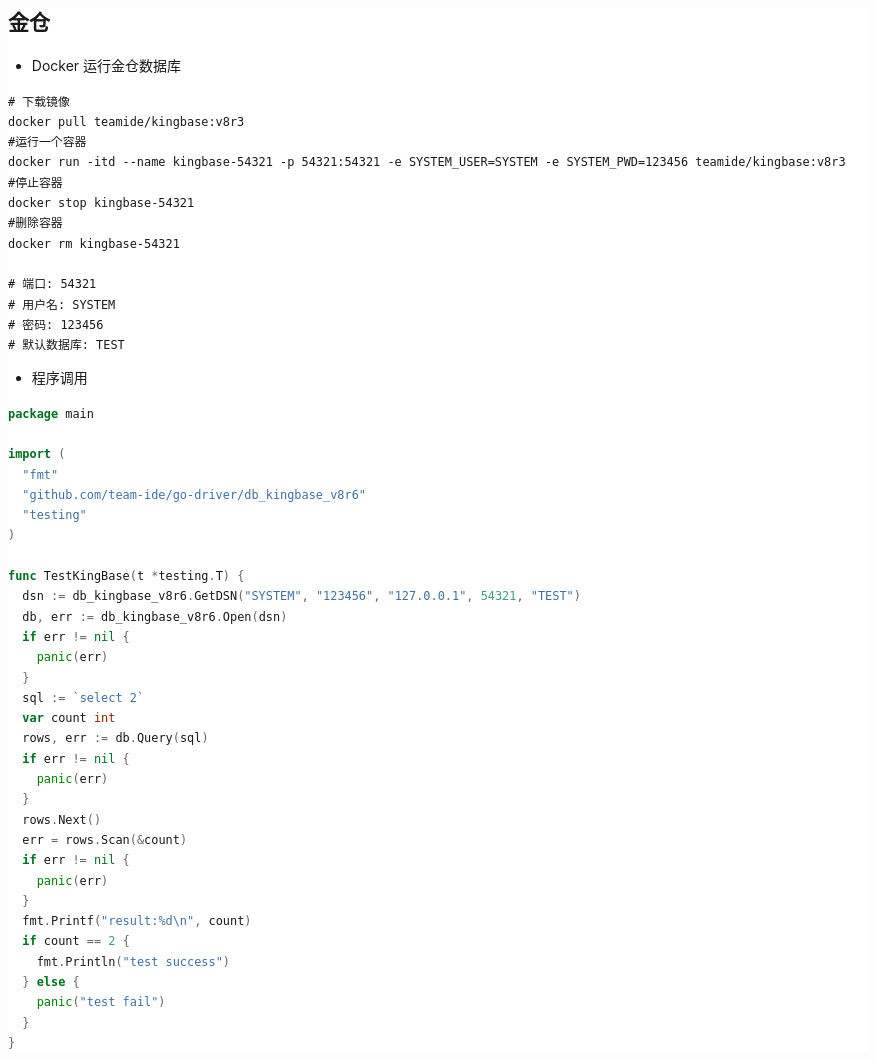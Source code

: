 ## 金仓

* Docker 运行金仓数据库

```shell
# 下载镜像
docker pull teamide/kingbase:v8r3
#运行一个容器
docker run -itd --name kingbase-54321 -p 54321:54321 -e SYSTEM_USER=SYSTEM -e SYSTEM_PWD=123456 teamide/kingbase:v8r3
#停止容器
docker stop kingbase-54321
#删除容器
docker rm kingbase-54321

# 端口: 54321
# 用户名: SYSTEM
# 密码: 123456
# 默认数据库: TEST
```

* 程序调用

```go
package main

import (
  "fmt"
  "github.com/team-ide/go-driver/db_kingbase_v8r6"
  "testing"
)

func TestKingBase(t *testing.T) {
  dsn := db_kingbase_v8r6.GetDSN("SYSTEM", "123456", "127.0.0.1", 54321, "TEST")
  db, err := db_kingbase_v8r6.Open(dsn)
  if err != nil {
    panic(err)
  }
  sql := `select 2`
  var count int
  rows, err := db.Query(sql)
  if err != nil {
    panic(err)
  }
  rows.Next()
  err = rows.Scan(&count)
  if err != nil {
    panic(err)
  }
  fmt.Printf("result:%d\n", count)
  if count == 2 {
    fmt.Println("test success")
  } else {
    panic("test fail")
  }
}

```
